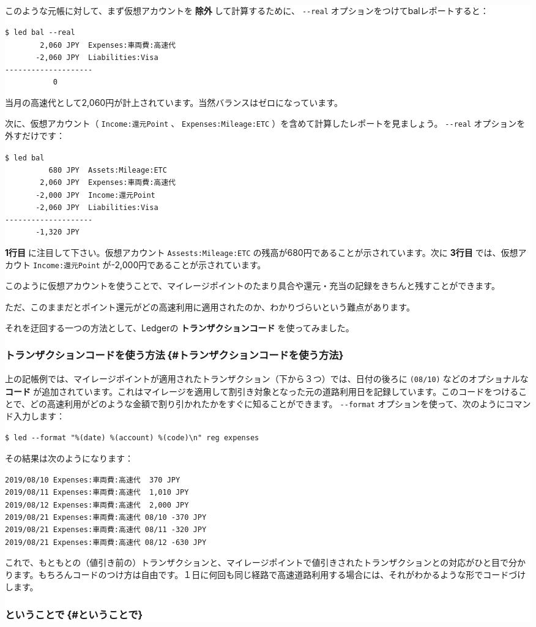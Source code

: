 このような元帳に対して、まず仮想アカウントを **除外** して計算するために、 `--real` オプションをつけてbalレポートすると：

```nil
$ led bal --real
	    2,060 JPY  Expenses:車両費:高速代
	   -2,060 JPY  Liabilities:Visa
--------------------
		   0
```

当月の高速代として2,060円が計上されています。当然バランスはゼロになっています。

次に、仮想アカウント（ `Income:還元Point` 、 `Expenses:Mileage:ETC` ）を含めて計算したレポートを見ましょう。 `--real` オプションを外すだけです：

```nil
$ led bal
	      680 JPY  Assets:Mileage:ETC
	    2,060 JPY  Expenses:車両費:高速代
	   -2,000 JPY  Income:還元Point
	   -2,060 JPY  Liabilities:Visa
--------------------
	   -1,320 JPY
```

**1行目** に注目して下さい。仮想アカウント `Assests:Mileage:ETC` の残高が680円であることが示されています。次に **3行目** では、仮想アカウト `Income:還元Point` が-2,000円であることが示されています。

このように仮想アカウントを使うことで、マイレージポイントのたまり具合や還元・充当の記録をきちんと残すことができます。

ただ、このままだとポイント還元がどの高速利用に適用されたのか、わかりづらいという難点があります。

それを迂回する一つの方法として、Ledgerの **トランザクションコード** を使ってみました。


### トランザクションコードを使う方法 {#トランザクションコードを使う方法}

上の記帳例では、マイレージポイントが適用されたトランザクション（下から３つ）では、日付の後ろに `(08/10)` などのオプショナルな **コード** が追加されています。これはマイレージを適用して割引き対象となった元の道路利用日を記録しています。このコードをつけることで、どの高速利用がどのような金額で割り引かれたかをすぐに知ることができます。 `--format` オプションを使って、次のようにコマンド入力します：

```nil
$ led --format "%(date) %(account) %(code)\n" reg expenses
```

その結果は次のようになります：

```nil
2019/08/10 Expenses:車両費:高速代  370 JPY
2019/08/11 Expenses:車両費:高速代  1,010 JPY
2019/08/12 Expenses:車両費:高速代  2,000 JPY
2019/08/21 Expenses:車両費:高速代 08/10 -370 JPY
2019/08/21 Expenses:車両費:高速代 08/11 -320 JPY
2019/08/21 Expenses:車両費:高速代 08/12 -630 JPY
```

これで、もともとの（値引き前の）トランザクションと、マイレージポイントで値引きされたトランザクションとの対応がひと目で分かります。もちろんコードのつけ方は自由です。１日に何回も同じ経路で高速道路利用する場合には、それがわかるような形でコードづけします。


### ということで {#ということで}
